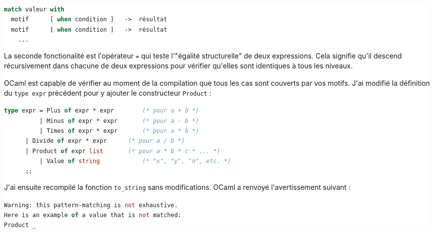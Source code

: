 ```ocaml
match valeur with
  motif      [ when condition ]   ->  résultat
  motif      [ when condition ]   ->  résultat
    ...
```
La seconde fonctionalité est l'opérateur `=` qui teste l'"égalité
structurelle" de deux expressions. Cela signifie qu'il descend
récursivement dans chacune de deux expressions pour vérifier qu'elles
sont identiques à tous les niveaux.

OCaml est capable de vérifier au moment de la compilation que tous les
cas sont couverts par vos motifs. J'ai modifié la définition du
`type expr` précédent pour y ajouter le constructeur `Product` :

```ocaml
type expr = Plus of expr * expr        (* pour a + b *)
          | Minus of expr * expr       (* pour a - b *)
          | Times of expr * expr       (* pour a * b *)
      | Divide of expr * expr      (* pour a / b *)
      | Product of expr list       (* pour a * b * c * ... *)
          | Value of string            (* "x", "y", "n", etc. *)
      ;;
```
J'ai ensuite recompilé la fonction `to_string` sans modifications. OCaml
a renvoyé l'avertissement suivant :

```ocaml
Warning: this pattern-matching is not exhaustive.
Here is an example of a value that is not matched:
Product _

```

